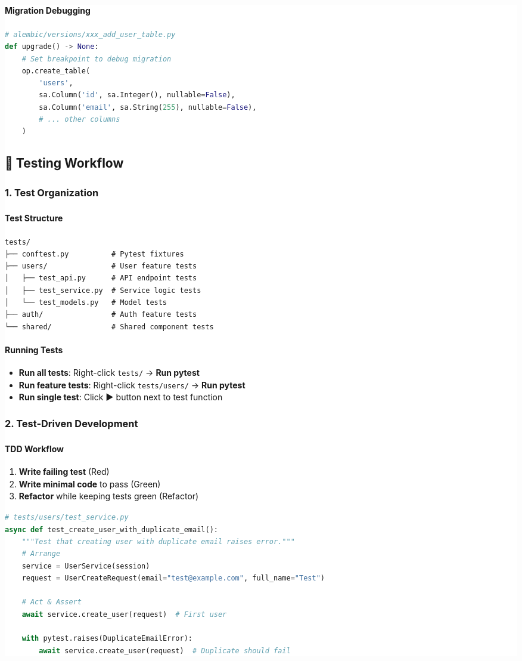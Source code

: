 #### Migration Debugging
```python
# alembic/versions/xxx_add_user_table.py
def upgrade() -> None:
    # Set breakpoint to debug migration
    op.create_table(
        'users',
        sa.Column('id', sa.Integer(), nullable=False),
        sa.Column('email', sa.String(255), nullable=False),
        # ... other columns
    )
```

## 🧪 Testing Workflow

### 1. **Test Organization**

#### Test Structure
```
tests/
├── conftest.py          # Pytest fixtures
├── users/               # User feature tests
│   ├── test_api.py      # API endpoint tests
│   ├── test_service.py  # Service logic tests
│   └── test_models.py   # Model tests
├── auth/                # Auth feature tests
└── shared/              # Shared component tests
```

#### Running Tests
- **Run all tests**: Right-click `tests/` → **Run pytest**
- **Run feature tests**: Right-click `tests/users/` → **Run pytest**
- **Run single test**: Click **▶️** button next to test function

### 2. **Test-Driven Development**

#### TDD Workflow
1. **Write failing test** (Red)
2. **Write minimal code** to pass (Green)
3. **Refactor** while keeping tests green (Refactor)

```python
# tests/users/test_service.py
async def test_create_user_with_duplicate_email():
    """Test that creating user with duplicate email raises error."""
    # Arrange
    service = UserService(session)
    request = UserCreateRequest(email="test@example.com", full_name="Test")
    
    # Act & Assert
    await service.create_user(request)  # First user
    
    with pytest.raises(DuplicateEmailError):
        await service.create_user(request)  # Duplicate should fail
```
